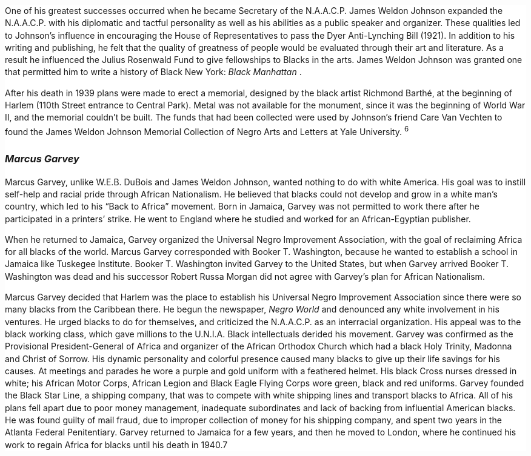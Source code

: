 One of his greatest successes occurred when he became Secretary of the N.A.A.C.P. James Weldon Johnson expanded the N.A.A.C.P. with his diplomatic and tactful personality as well as his abilities as a public speaker and organizer. These qualities led to Johnson’s influence in encouraging the House of Representatives to pass the Dyer Anti-Lynching Bill (1921). In addition to his writing and publishing, he felt that the quality of greatness of people would be evaluated through their art and literature. As a result he influenced the Julius Rosenwald Fund to give fellowships to Blacks in the arts. James Weldon Johnson was granted one that permitted him to write a history of Black New York:
<i>
Black Manhattan
</i>
.
</p>
<p>
After his death in 1939 plans were made to erect a memorial, designed by the black artist Richmond Barthé, at the beginning of Harlem (110th Street entrance to Central Park). Metal was not available for the monument, since it was the beginning of World War II, and the memorial couldn’t be built. The funds that had been collected were used by Johnson’s friend Care Van Vechten to found the James Weldon Johnson Memorial Collection of Negro Arts and Letters at Yale University.
<sup>
6
</sup>
</p>
<h3>
<i>
Marcus Garvey
</i>
</h3>
Marcus Garvey, unlike W.E.B. DuBois and James Weldon Johnson, wanted nothing to do with white America. His goal was to instill self-help and racial pride through African Nationalism. He believed that blacks could not develop and grow in a white man’s country, which led to his “Back to Africa” movement. Born in Jamaica, Garvey was not permitted to work there after he participated in a printers’ strike. He went to England where he studied and worked for an African-Egyptian publisher.
<p>
When he returned to Jamaica, Garvey organized the Universal Negro Improvement Association, with the goal of reclaiming Africa for all blacks of the world. Marcus Garvey corresponded with Booker T. Washington, because he wanted to establish a school in Jamaica like Tuskegee Institute. Booker T. Washington invited Garvey to the United States, but when Garvey arrived Booker T. Washington was dead and his successor Robert Russa Morgan did not agree with Garvey’s plan for African Nationalism.
</p>
<p>
Marcus Garvey decided that Harlem was the place to establish his Universal Negro Improvement Association since there were so many blacks from the Caribbean there. He begun the newspaper,
<i>
Negro World
</i>
and denounced any white involvement in his ventures. He urged blacks to do for themselves, and criticized the N.A.A.C.P. as an interracial organization. His appeal was to the black working class, which gave millions to the U.N.I.A. Black intellectuals derided his movement. Garvey was confirmed as the Provisional President-General of Africa and organizer of the African Orthodox Church which had a black Holy Trinity, Madonna and Christ of Sorrow. His dynamic personality and colorful presence caused many blacks to give up their life savings for his causes. At meetings and parades he wore a purple and gold uniform with a feathered helmet. His black Cross nurses dressed in white; his African Motor Corps, African Legion and Black Eagle Flying Corps wore green, black and red uniforms. Garvey founded the Black Star Line, a shipping company, that was to compete with white shipping lines and transport blacks to Africa. All of his plans fell apart due to poor money management, inadequate subordinates and lack of backing from influential American blacks. He was found guilty of mail fraud, due to improper collection of money for his shipping company, and spent two years in the Atlanta Federal Penitentiary. Garvey returned to Jamaica for a few years, and then he moved to London, where he continued his work to regain Africa for blacks until his death in 1940.7
</p>
<p>